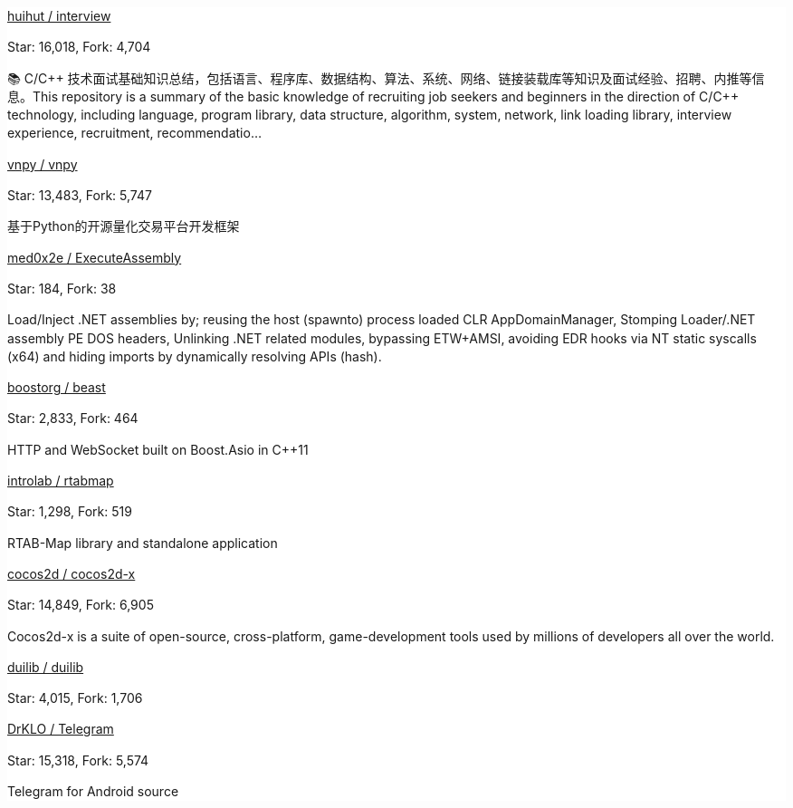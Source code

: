 [huihut / interview](https://github.com/huihut/interview)

Star: 16,018, Fork: 4,704

📚 C/C++ 技术面试基础知识总结，包括语言、程序库、数据结构、算法、系统、网络、链接装载库等知识及面试经验、招聘、内推等信息。This repository is a summary of the basic knowledge of recruiting job seekers and beginners in the direction of C/C++ technology, including language, program library, data structure, algorithm, system, network, link loading library, interview experience, recruitment, recommendatio…



[vnpy / vnpy](https://github.com/vnpy/vnpy)

Star: 13,483, Fork: 5,747

基于Python的开源量化交易平台开发框架



[med0x2e / ExecuteAssembly](https://github.com/med0x2e/ExecuteAssembly)

Star: 184, Fork: 38

Load/Inject .NET assemblies by; reusing the host (spawnto) process loaded CLR AppDomainManager, Stomping Loader/.NET assembly PE DOS headers, Unlinking .NET related modules, bypassing ETW+AMSI, avoiding EDR hooks via NT static syscalls (x64) and hiding imports by dynamically resolving APIs (hash).



[boostorg / beast](https://github.com/boostorg/beast)

Star: 2,833, Fork: 464

HTTP and WebSocket built on Boost.Asio in C++11



[introlab / rtabmap](https://github.com/introlab/rtabmap)

Star: 1,298, Fork: 519

RTAB-Map library and standalone application



[cocos2d / cocos2d-x](https://github.com/cocos2d/cocos2d-x)

Star: 14,849, Fork: 6,905

Cocos2d-x is a suite of open-source, cross-platform, game-development tools used by millions of developers all over the world.



[duilib / duilib](https://github.com/duilib/duilib)

Star: 4,015, Fork: 1,706





[DrKLO / Telegram](https://github.com/DrKLO/Telegram)

Star: 15,318, Fork: 5,574

Telegram for Android source


